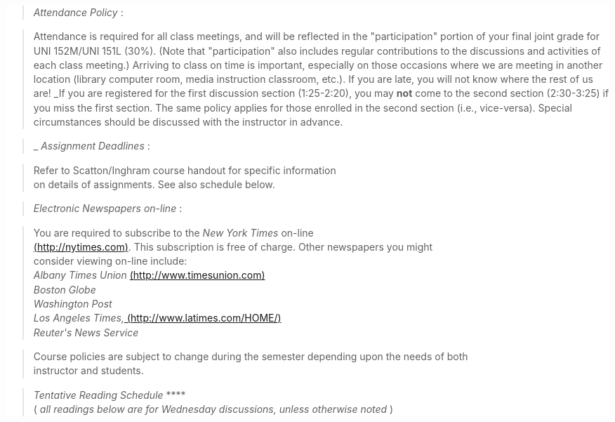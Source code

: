 >

> _Attendance Policy_ :

>

> Attendance is required for all class meetings, and will be reflected in the
"participation" portion of your final joint grade for UNI 152M/UNI 151L (30%).
(Note that "participation" also includes regular contributions to the
discussions and activities of each class meeting.) Arriving to class on time
is important, especially on those occasions where we are meeting in another
location (library computer room, media instruction classroom, etc.). If you
are late, you will not know where the rest of us are! _If you are registered
for the first discussion section (1:25-2:20), you may **not** come to the
second section (2:30-3:25) if you miss the first section. The same policy
applies for those enrolled in the second section (i.e., vice-versa). Special
circumstances should be discussed with the instructor in advance.

>

> _ _Assignment Deadlines_ :

>

> Refer to Scatton/Inghram course handout for specific information  
>  on details of assignments. See also schedule below.

>

> _Electronic Newspapers on-line_ :

>

> You are required to subscribe to the _New York Times_ on-line  
>  [(http://nytimes.com)](http://nytimes.com). This subscription is free of
charge. Other newspapers you might  
>  consider viewing on-line include:  
>  _Albany Times Union_
[(http://www.timesunion.com)](http://www.timesunion.com)  
>  _Boston Globe_  
>  _Washington Post_  
>  _Los Angeles Times,_[
(http://www.latimes.com/HOME/)](http://www.latimes.com/HOME/)  
>  _Reuter's News Service_

>

> Course policies are subject to change during the semester depending upon the
needs of both  
>  instructor and students.

>

> _Tentative Reading Schedule_ ****  
> ( _all readings below are for Wednesday discussions, unless otherwise noted_
)

>

